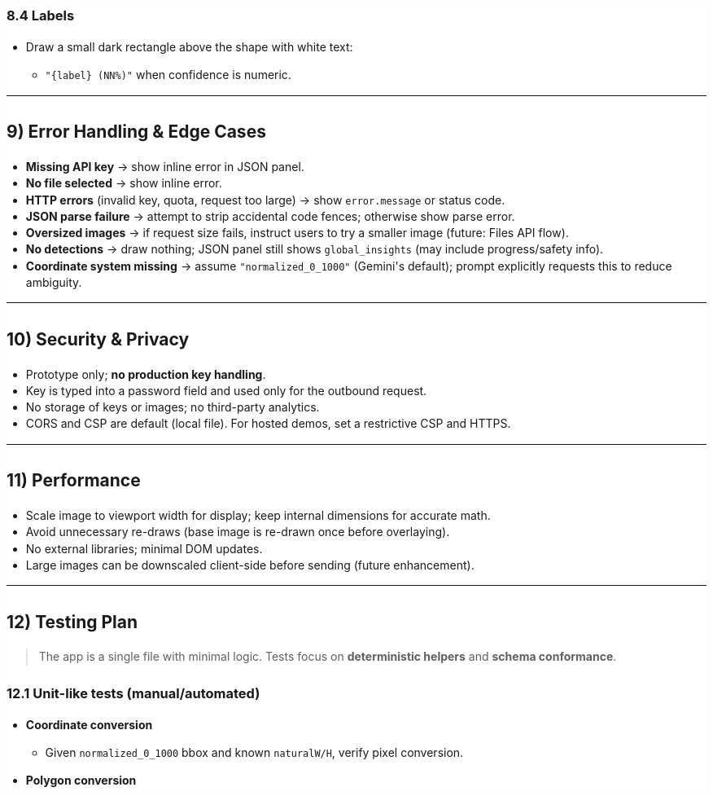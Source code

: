 ### 8.4 Labels

* Draw a small dark rectangle above the shape with white text:

  * `"{label} (NN%)"` when confidence is numeric.

---

## 9) Error Handling & Edge Cases

* **Missing API key** → show inline error in JSON panel.
* **No file selected** → show inline error.
* **HTTP errors** (invalid key, quota, request too large) → show `error.message` or status code.
* **JSON parse failure** → attempt to strip accidental code fences; otherwise show parse error.
* **Oversized images** → if request size fails, instruct users to try a smaller image (future: Files API flow).
* **No detections** → draw nothing; JSON panel still shows `global_insights` (may include progress/safety info).
* **Coordinate system missing** → assume `"normalized_0_1000"` (Gemini's default); prompt explicitly requests this to reduce ambiguity.

---

## 10) Security & Privacy

* Prototype only; **no production key handling**.
* Key is typed into a password field and used only for the outbound request.
* No storage of keys or images; no third-party analytics.
* CORS and CSP are default (local file). For hosted demos, set a restrictive CSP and HTTPS.

---

## 11) Performance

* Scale image to viewport width for display; keep internal dimensions for accurate math.
* Avoid unnecessary re-draws (base image is re-drawn once before overlaying).
* No external libraries; minimal DOM updates.
* Large images can be downscaled client-side before sending (future enhancement).

---

## 12) Testing Plan

> The app is a single file with minimal logic. Tests focus on **deterministic helpers** and **schema conformance**.

### 12.1 Unit-like tests (manual/automated)

* **Coordinate conversion**

  * Given `normalized_0_1000` bbox and known `naturalW/H`, verify pixel conversion.
* **Polygon conversion**
